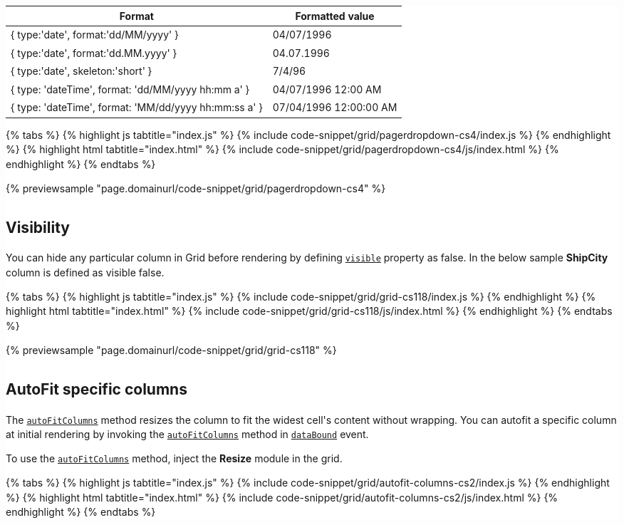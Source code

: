 Format | Formatted value
-----|-----
{ type:'date', format:'dd/MM/yyyy' } | 04/07/1996
{ type:'date', format:'dd.MM.yyyy' } | 04.07.1996
{ type:'date', skeleton:'short' } | 7/4/96
{ type: 'dateTime', format: 'dd/MM/yyyy hh:mm a' } | 04/07/1996 12:00 AM
{ type: 'dateTime', format: 'MM/dd/yyyy hh:mm:ss a' } | 07/04/1996 12:00:00 AM

{% tabs %}
{% highlight js tabtitle="index.js" %}
{% include code-snippet/grid/pagerdropdown-cs4/index.js %}
{% endhighlight %}
{% highlight html tabtitle="index.html" %}
{% include code-snippet/grid/pagerdropdown-cs4/js/index.html %}
{% endhighlight %}
{% endtabs %}
        
{% previewsample "page.domainurl/code-snippet/grid/pagerdropdown-cs4" %}

## Visibility

You can hide any particular column in Grid before rendering by defining [`visible`](../api/grid/column/#visible) property as false. In the below sample **ShipCity** column is defined as visible false.

{% tabs %}
{% highlight js tabtitle="index.js" %}
{% include code-snippet/grid/grid-cs118/index.js %}
{% endhighlight %}
{% highlight html tabtitle="index.html" %}
{% include code-snippet/grid/grid-cs118/js/index.html %}
{% endhighlight %}
{% endtabs %}
        
{% previewsample "page.domainurl/code-snippet/grid/grid-cs118" %}

## AutoFit specific columns

The [`autoFitColumns`](../api/grid/#autofitcolumns) method resizes the column to fit the widest cell's content without wrapping. You can autofit a specific column at initial rendering by invoking the [`autoFitColumns`](../api/grid/#autofitcolumns) method in [`dataBound`](../api/grid/#dataBound) event.

To use the [`autoFitColumns`](../api/grid/#autofitcolumns) method, inject the **Resize** module in the grid.

{% tabs %}
{% highlight js tabtitle="index.js" %}
{% include code-snippet/grid/autofit-columns-cs2/index.js %}
{% endhighlight %}
{% highlight html tabtitle="index.html" %}
{% include code-snippet/grid/autofit-columns-cs2/js/index.html %}
{% endhighlight %}
{% endtabs %}
        